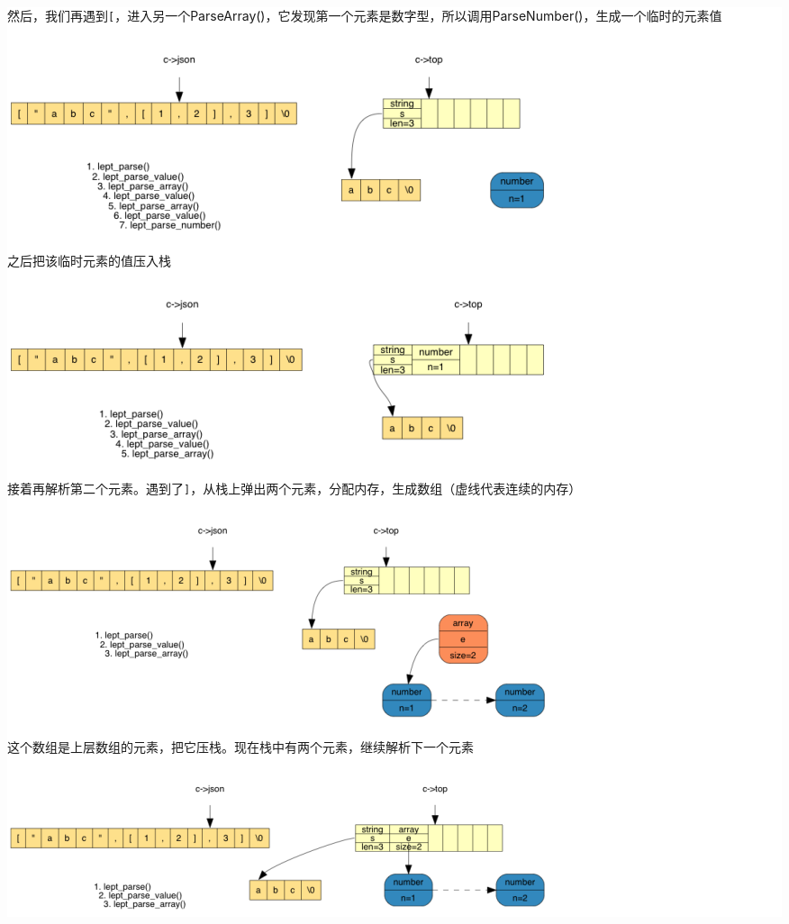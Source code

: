 然后，我们再遇到`[`，进入另一个ParseArray()，它发现第一个元素是数字型，所以调用ParseNumber()，生成一个临时的元素值

![image](./image/13.png)

之后把该临时元素的值压入栈

![image](./image/14.png)

接着再解析第二个元素。遇到了`]`，从栈上弹出两个元素，分配内存，生成数组（虚线代表连续的内存）

![image](./image/15.png)

这个数组是上层数组的元素，把它压栈。现在栈中有两个元素，继续解析下一个元素

![image](./image/16.png)
